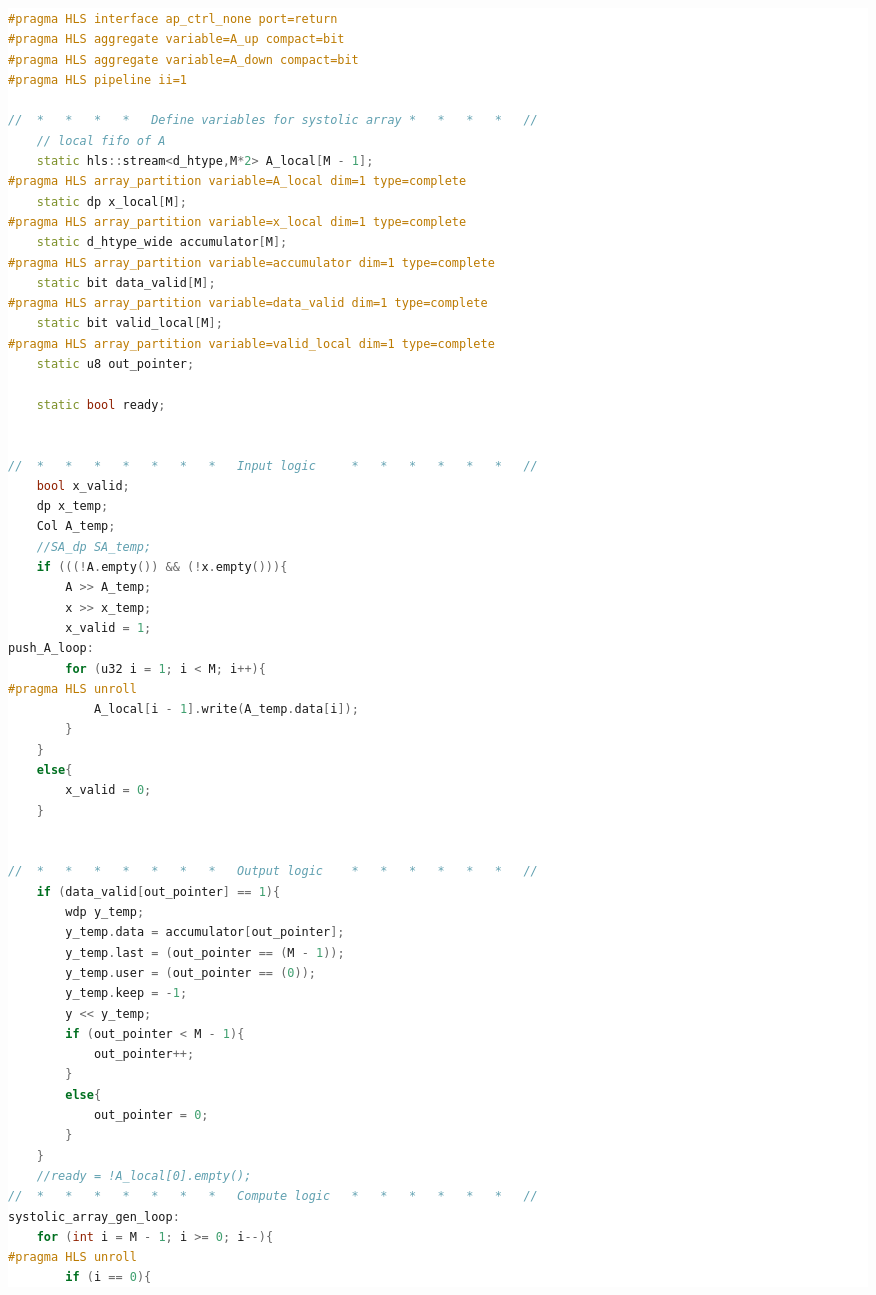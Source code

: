 ```c++
#pragma HLS interface ap_ctrl_none port=return
#pragma HLS aggregate variable=A_up compact=bit
#pragma HLS aggregate variable=A_down compact=bit
#pragma HLS pipeline ii=1

//	*	*	*	*	Define variables for systolic array	*	*	*	*	//
	// local fifo of A
	static hls::stream<d_htype,M*2> A_local[M - 1];
#pragma HLS array_partition variable=A_local dim=1 type=complete
	static dp x_local[M];
#pragma HLS array_partition variable=x_local dim=1 type=complete
	static d_htype_wide accumulator[M];
#pragma HLS array_partition variable=accumulator dim=1 type=complete
	static bit data_valid[M];
#pragma HLS array_partition variable=data_valid dim=1 type=complete
	static bit valid_local[M];
#pragma HLS array_partition variable=valid_local dim=1 type=complete
	static u8 out_pointer;

	static bool ready;


//	*	*	*	*	*	*	*	Input logic		*	*	*	*	*	*	//
	bool x_valid;
	dp x_temp;
	Col A_temp;
	//SA_dp SA_temp;
	if (((!A.empty()) && (!x.empty())){
		A >> A_temp;
		x >> x_temp;
		x_valid = 1;
push_A_loop:
		for (u32 i = 1; i < M; i++){
#pragma HLS unroll
			A_local[i - 1].write(A_temp.data[i]);
		}
	}
	else{
		x_valid = 0;
	}


//	*	*	*	*	*	*	*	Output logic	*	*	*	*	*	*	//
	if (data_valid[out_pointer] == 1){
		wdp y_temp;
		y_temp.data = accumulator[out_pointer];
		y_temp.last = (out_pointer == (M - 1));
		y_temp.user = (out_pointer == (0));
		y_temp.keep = -1;
		y << y_temp;
		if (out_pointer < M - 1){
			out_pointer++;
		}
		else{
			out_pointer = 0;
		}
	}
	//ready = !A_local[0].empty();
//	*	*	*	*	*	*	*	Compute logic	*	*	*	*	*	*	//
systolic_array_gen_loop:
	for (int i = M - 1; i >= 0; i--){
#pragma HLS unroll
		if (i == 0){
```